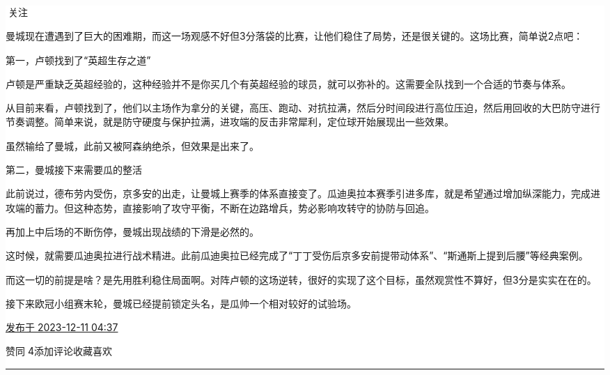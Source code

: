 ​ 关注

曼城现在遭遇到了巨大的困难期，而这一场观感不好但3分落袋的比赛，让他们稳住了局势，还是很关键的。这场比赛，简单说2点吧：

第一，卢顿找到了“英超生存之道”

卢顿是严重缺乏英超经验的，这种经验并不是你买几个有英超经验的球员，就可以弥补的。这需要全队找到一个合适的节奏与体系。

从目前来看，卢顿找到了，他们以主场作为拿分的关键，高压、跑动、对抗拉满，然后分时间段进行高位压迫，然后用回收的大巴防守进行节奏调整。简单来说，就是防守硬度与保护拉满，进攻端的反击非常犀利，定位球开始展现出一些效果。

虽然输给了曼城，此前又被阿森纳绝杀，但效果是出来了。

第二，曼城接下来需要瓜的整活

此前说过，德布劳内受伤，京多安的出走，让曼城上赛季的体系直接变了。瓜迪奥拉本赛季引进多库，就是希望通过增加纵深能力，完成进攻端的蓄力。但这种态势，直接影响了攻守平衡，不断在边路增兵，势必影响攻转守的协防与回追。

再加上中后场的不断伤停，曼城出现战绩的下滑是必然的。

这时候，就需要瓜迪奥拉进行战术精进。此前瓜迪奥拉已经完成了“丁丁受伤后京多安前提带动体系”、“斯通斯上提到后腰”等经典案例。

而这一切的前提是啥？是先用胜利稳住局面啊。对阵卢顿的这场逆转，很好的实现了这个目标，虽然观赏性不算好，但3分是实实在在的。

接下来欧冠小组赛末轮，曼城已经提前锁定头名，是瓜帅一个相对较好的试验场。

[发布于 2023-12-11 04:37](https://www.zhihu.com/question/634217852/answer/3321344667)

​赞同 4​​添加评论​收藏​喜欢

---

